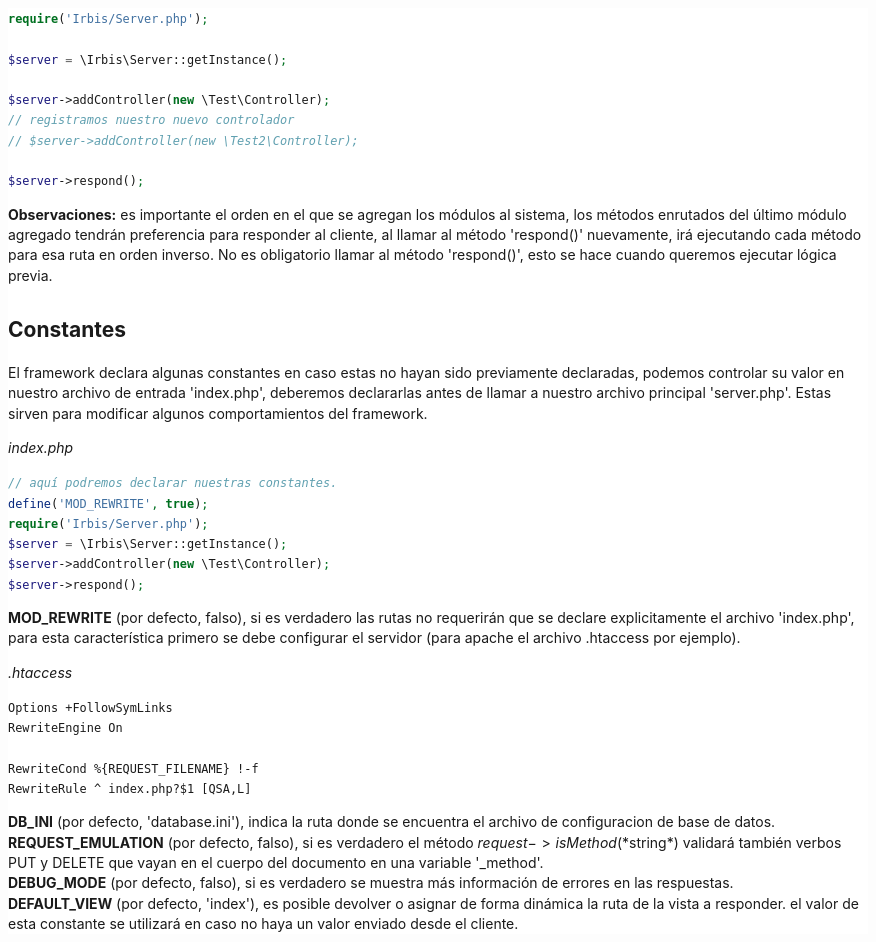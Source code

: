 ```php
require('Irbis/Server.php');

$server = \Irbis\Server::getInstance();

$server->addController(new \Test\Controller);
// registramos nuestro nuevo controlador
// $server->addController(new \Test2\Controller);

$server->respond();
```

**Observaciones:** es importante el orden en el que se agregan los módulos al sistema, los métodos enrutados del último módulo agregado tendrán preferencia para responder al cliente, al llamar al método 'respond()' nuevamente, irá ejecutando cada método para esa ruta en orden inverso. No es obligatorio llamar al método 'respond()', esto se hace cuando queremos ejecutar lógica previa.

## Constantes
El framework declara algunas constantes en caso estas no hayan sido previamente declaradas, podemos controlar su valor en nuestro archivo de entrada 'index.php', deberemos declararlas antes de llamar a nuestro archivo principal 'server.php'. Estas sirven para modificar algunos comportamientos del framework.

*index.php*
```php
// aquí podremos declarar nuestras constantes.
define('MOD_REWRITE', true);
require('Irbis/Server.php');
$server = \Irbis\Server::getInstance();
$server->addController(new \Test\Controller);
$server->respond();
```

**MOD_REWRITE** (por defecto, falso), si es verdadero las rutas no requerirán que se declare explicitamente el archivo 'index.php', para esta característica primero se debe configurar el servidor (para apache el archivo .htaccess por ejemplo).

*.htaccess*
```html
Options +FollowSymLinks
RewriteEngine On

RewriteCond %{REQUEST_FILENAME} !-f
RewriteRule ^ index.php?$1 [QSA,L]
```

**DB_INI** (por defecto, 'database.ini'), indica la ruta donde se encuentra el archivo de configuracion de base de datos.  
**REQUEST_EMULATION** (por defecto, falso), si es verdadero el método $request->isMethod(*$string*) validará también verbos PUT y DELETE que vayan en el cuerpo del documento en una variable '\_method'.  
**DEBUG_MODE** (por defecto, falso), si es verdadero se muestra más información de errores en las respuestas.  
**DEFAULT_VIEW** (por defecto, 'index'), es posible devolver o asignar de forma dinámica la ruta de la vista a responder. el valor de esta constante se utilizará en caso no haya un valor enviado desde el cliente.
